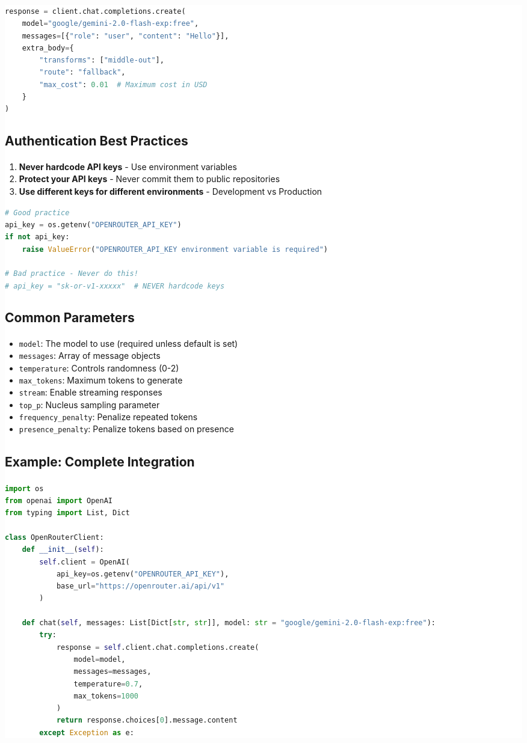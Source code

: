 ```python
response = client.chat.completions.create(
    model="google/gemini-2.0-flash-exp:free",
    messages=[{"role": "user", "content": "Hello"}],
    extra_body={
        "transforms": ["middle-out"],
        "route": "fallback",
        "max_cost": 0.01  # Maximum cost in USD
    }
)
```

## Authentication Best Practices

1. **Never hardcode API keys** - Use environment variables
2. **Protect your API keys** - Never commit them to public repositories
3. **Use different keys for different environments** - Development vs Production

```python
# Good practice
api_key = os.getenv("OPENROUTER_API_KEY")
if not api_key:
    raise ValueError("OPENROUTER_API_KEY environment variable is required")

# Bad practice - Never do this!
# api_key = "sk-or-v1-xxxxx"  # NEVER hardcode keys
```

## Common Parameters

- `model`: The model to use (required unless default is set)
- `messages`: Array of message objects
- `temperature`: Controls randomness (0-2)
- `max_tokens`: Maximum tokens to generate
- `stream`: Enable streaming responses
- `top_p`: Nucleus sampling parameter
- `frequency_penalty`: Penalize repeated tokens
- `presence_penalty`: Penalize tokens based on presence

## Example: Complete Integration

```python
import os
from openai import OpenAI
from typing import List, Dict

class OpenRouterClient:
    def __init__(self):
        self.client = OpenAI(
            api_key=os.getenv("OPENROUTER_API_KEY"),
            base_url="https://openrouter.ai/api/v1"
        )
    
    def chat(self, messages: List[Dict[str, str]], model: str = "google/gemini-2.0-flash-exp:free"):
        try:
            response = self.client.chat.completions.create(
                model=model,
                messages=messages,
                temperature=0.7,
                max_tokens=1000
            )
            return response.choices[0].message.content
        except Exception as e:
```